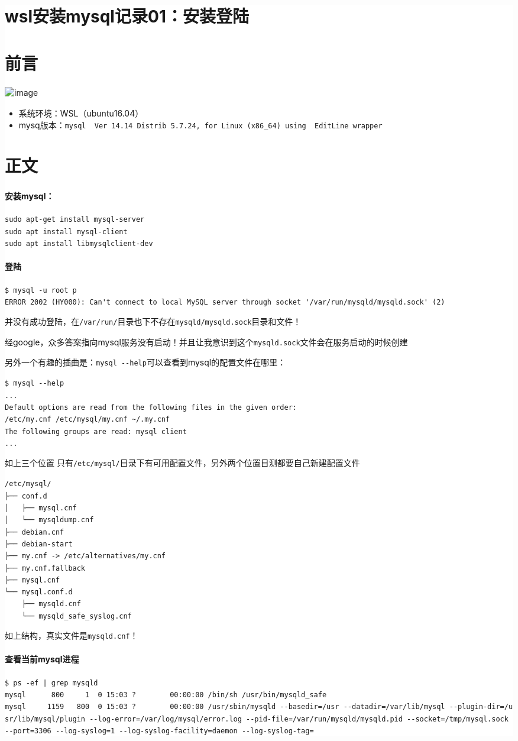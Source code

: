 # wsl安装mysql记录01：安装登陆

# 前言
![image](https://user-images.githubusercontent.com/25907273/48300431-38d10b80-e518-11e8-8762-2eb8912fa6e8.png)

- 系统环境：WSL（ubuntu16.04）
- mysq版本：`mysql  Ver 14.14 Distrib 5.7.24, for Linux (x86_64) using  EditLine wrapper`

# 正文
#### 安装mysql：
```
sudo apt-get install mysql-server
sudo apt install mysql-client
sudo apt install libmysqlclient-dev
```

#### 登陆
```
$ mysql -u root p
ERROR 2002 (HY000): Can't connect to local MySQL server through socket '/var/run/mysqld/mysqld.sock' (2)
```
并没有成功登陆，在`/var/run/`目录也下不存在`mysqld/mysqld.sock`目录和文件！

经google，众多答案指向mysql服务没有启动！并且让我意识到这个`mysqld.sock`文件会在服务启动的时候创建

另外一个有趣的插曲是：`mysql --help`可以查看到mysql的配置文件在哪里：
```
$ mysql --help
...
Default options are read from the following files in the given order:
/etc/my.cnf /etc/mysql/my.cnf ~/.my.cnf
The following groups are read: mysql client
...
```
如上三个位置
只有`/etc/mysql/`目录下有可用配置文件，另外两个位置目测都要自己新建配置文件
```
/etc/mysql/                         
├── conf.d                             
│   ├── mysql.cnf                      
│   └── mysqldump.cnf                  
├── debian.cnf                         
├── debian-start                       
├── my.cnf -> /etc/alternatives/my.cnf 
├── my.cnf.fallback                    
├── mysql.cnf                          
└── mysql.conf.d                       
    ├── mysqld.cnf                     
    └── mysqld_safe_syslog.cnf         
```
如上结构，真实文件是`mysqld.cnf`！
#### 查看当前mysql进程
```
$ ps -ef | grep mysqld
mysql      800     1  0 15:03 ?        00:00:00 /bin/sh /usr/bin/mysqld_safe
mysql     1159   800  0 15:03 ?        00:00:00 /usr/sbin/mysqld --basedir=/usr --datadir=/var/lib/mysql --plugin-dir=/usr/lib/mysql/plugin --log-error=/var/log/mysql/error.log --pid-file=/var/run/mysqld/mysqld.pid --socket=/tmp/mysql.sock --port=3306 --log-syslog=1 --log-syslog-facility=daemon --log-syslog-tag=
```